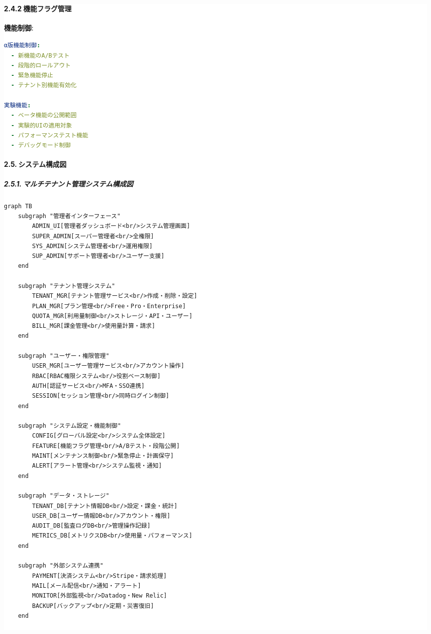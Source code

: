 #### 2.4.2 機能フラグ管理
**機能制御**:
```yaml
α版機能制御:
  - 新機能のA/Bテスト
  - 段階的ロールアウト
  - 緊急機能停止
  - テナント別機能有効化

実験機能:
  - ベータ機能の公開範囲
  - 実験的UIの適用対象
  - パフォーマンステスト機能
  - デバッグモード制御
```

#### **2.5. システム構成図**

##### **2.5.1. マルチテナント管理システム構成図**

```mermaid
graph TB
    subgraph "管理者インターフェース"
        ADMIN_UI[管理者ダッシュボード<br/>システム管理画面]
        SUPER_ADMIN[スーパー管理者<br/>全権限]
        SYS_ADMIN[システム管理者<br/>運用権限]
        SUP_ADMIN[サポート管理者<br/>ユーザー支援]
    end
    
    subgraph "テナント管理システム"
        TENANT_MGR[テナント管理サービス<br/>作成・削除・設定]
        PLAN_MGR[プラン管理<br/>Free・Pro・Enterprise]
        QUOTA_MGR[利用量制御<br/>ストレージ・API・ユーザー]
        BILL_MGR[課金管理<br/>使用量計算・請求]
    end
    
    subgraph "ユーザー・権限管理"
        USER_MGR[ユーザー管理サービス<br/>アカウント操作]
        RBAC[RBAC権限システム<br/>役割ベース制御]
        AUTH[認証サービス<br/>MFA・SSO連携]
        SESSION[セッション管理<br/>同時ログイン制御]
    end
    
    subgraph "システム設定・機能制御"
        CONFIG[グローバル設定<br/>システム全体設定]
        FEATURE[機能フラグ管理<br/>A/Bテスト・段階公開]
        MAINT[メンテナンス制御<br/>緊急停止・計画保守]
        ALERT[アラート管理<br/>システム監視・通知]
    end
    
    subgraph "データ・ストレージ"
        TENANT_DB[テナント情報DB<br/>設定・課金・統計]
        USER_DB[ユーザー情報DB<br/>アカウント・権限]
        AUDIT_DB[監査ログDB<br/>管理操作記録]
        METRICS_DB[メトリクスDB<br/>使用量・パフォーマンス]
    end
    
    subgraph "外部システム連携"
        PAYMENT[決済システム<br/>Stripe・請求処理]
        MAIL[メール配信<br/>通知・アラート]
        MONITOR[外部監視<br/>Datadog・New Relic]
        BACKUP[バックアップ<br/>定期・災害復旧]
    end
    
```